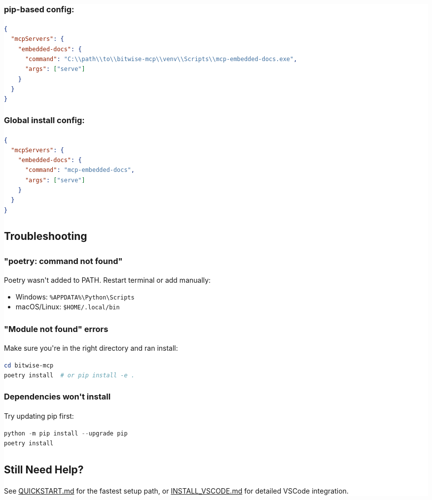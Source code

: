 ### pip-based config:
```json
{
  "mcpServers": {
    "embedded-docs": {
      "command": "C:\\path\\to\\bitwise-mcp\\venv\\Scripts\\mcp-embedded-docs.exe",
      "args": ["serve"]
    }
  }
}
```

### Global install config:
```json
{
  "mcpServers": {
    "embedded-docs": {
      "command": "mcp-embedded-docs",
      "args": ["serve"]
    }
  }
}
```

## Troubleshooting

### "poetry: command not found"

Poetry wasn't added to PATH. Restart terminal or add manually:
- Windows: `%APPDATA%\Python\Scripts`
- macOS/Linux: `$HOME/.local/bin`

### "Module not found" errors

Make sure you're in the right directory and ran install:
```powershell
cd bitwise-mcp
poetry install  # or pip install -e .
```

### Dependencies won't install

Try updating pip first:
```powershell
python -m pip install --upgrade pip
poetry install
```

## Still Need Help?

See [QUICKSTART.md](QUICKSTART.md) for the fastest setup path, or [INSTALL_VSCODE.md](INSTALL_VSCODE.md) for detailed VSCode integration.